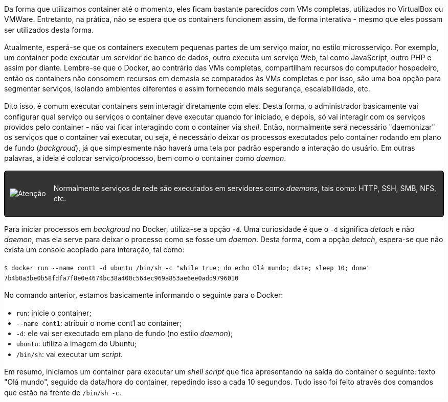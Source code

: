 Da forma que utilizamos container até o momento, eles ficam bastante
parecidos com VMs completas, utilizados no VirtualBox ou VMWare.
Entretanto, na prática, não se espera que os containers funcionem assim,
de forma interativa - mesmo que eles possam ser utilizados desta forma.

Atualmente, esperá-se que os containers executem pequenas partes de um
serviço maior, no estilo microsserviço. Por exemplo, um container pode
executar um servidor de banco de dados, outro executa um serviço Web,
tal como JavaScript, outro PHP e assim por diante. Lembre-se que o
Docker, ao contrário das VMs completas, compartilham recursos do
computador hospedeiro, então os containers não consomem recursos em
demasia se comparados às VMs completas e por isso, são uma boa opção
para segmentar serviços, isolando ambientes diferentes e assim
fornecendo mais segurança, escalabilidade, etc.

Dito isso, é comum executar containers sem interagir diretamente com
eles. Desta forma, o administrador basicamente vai configurar qual
serviço ou serviços o container deve executar quando for iniciado, e
depois, só vai interagir com os serviços providos pelo container - não
vai ficar interagindo com o container via *shell*. Então, normalmente
será necessário "daemonizar" os serviços que o container vai executar,
ou seja, é necessário deixar os processos executados pelo container
rodando em plano de fundo (*backgroud*), já que simplesmente não haverá
uma tela por padrão esperando a interação do usuário. Em outras
palavras, a ideia é colocar serviço/processo, bem como o container como
*daemon*.

<div style="display: flex; align-items: center; border: 1px solid black; padding: 10px; border-radius: 5px; background-color: #333333; color: white; gap: 15px;"><div style="flex-shrink: 0;"><img src="/cyberinfra/img/note.svg" alt="Atenção" style="width: 35px; height: 35px;"></div>
 <div class="note">
    <p>Normalmente serviços de rede são executados em servidores como
<em>daemons</em>, tais como: HTTP, SSH, SMB, NFS, etc.</p></div></div>

Para iniciar processos em *backgroud* no Docker, utiliza-se a opção
**`-d`**. Uma curiosidade é que o `-d` significa *detach* e não
*daemon*, mas ela serve para deixar o processo como se fosse um
*daemon*. Desta forma, com a opção *detach*, espera-se que não exista um
console acoplado para interação, tal como:

``` console
$ docker run --name cont1 -d ubuntu /bin/sh -c "while true; do echo Olá mundo; date; sleep 10; done"
7b4b0a3be0b58fdfa7f8e0e4674bc38a400c564ec969a853ae6ee0add9796010
```

No comando anterior, estamos basicamente informando o seguinte para o
Docker:

-   `run`: inicie o container;
-   `--name cont1`: atribuir o nome cont1 ao container;
-   `-d`: ele vai ser executado em plano de fundo (no estilo *daemon*);
-   `ubuntu`: utiliza a imagem do Ubuntu;
-   `/bin/sh`: vai executar um *script*.

Em resumo, iniciamos um container para executar um *shell script* que
fica apresentando na saída do container o seguinte: texto "Olá mundo",
seguido da data/hora do container, repedindo isso a cada 10 segundos.
Tudo isso foi feito através dos comandos que estão na frente de
`/bin/sh -c`.
